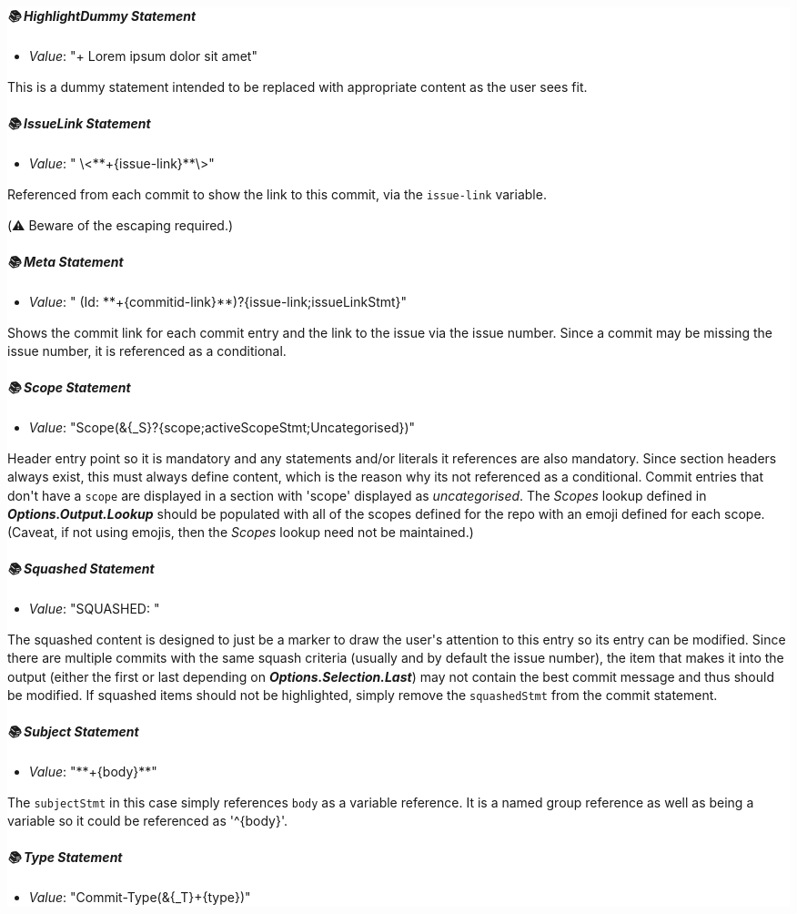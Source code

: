 ##### :books: HighlightDummy Statement <a name="statement.highlight-dummy"></a>

+ *Value*: "+ Lorem ipsum dolor sit amet"

This is a dummy statement intended to be replaced with appropriate content as the user sees fit.

##### :books: IssueLink Statement <a name="statement.issuelink"></a>

+ *Value*: " \\<\*\*+{issue-link}\*\*\\>"

Referenced from each commit to show the link to this commit, via the `issue-link` variable.

(:warning: Beware of the escaping required.)

##### :books: Meta Statement <a name="statement.meta"></a>

+ *Value*: " (Id: \*\*+{commitid-link}\*\*)?{issue-link;issueLinkStmt}"

Shows the commit link for each commit entry and the link to the issue via the issue number. Since a commit may be missing the issue number, it is referenced as a conditional.

##### :books: Scope Statement <a name="statement.scope"></a>

+ *Value*: "Scope(&{_S}?{scope;activeScopeStmt;Uncategorised})"

Header entry point so it is mandatory and any statements and/or literals it references are also mandatory. Since section headers always exist, this must always define content, which is the reason why its not referenced as a conditional. Commit entries that don't have a `scope` are displayed in a section with 'scope' displayed as _uncategorised_. The _Scopes_ lookup defined in ___Options.Output.Lookup___ should be populated with all of the scopes defined for the repo with an emoji defined for each scope. (Caveat, if not using emojis, then the _Scopes_ lookup need not be maintained.)

##### :books: Squashed Statement <a name="statement.squashed"></a>

+ *Value*: "SQUASHED: "

The squashed content is designed to just be a marker to draw the user's attention to this entry so its entry can be modified. Since there are multiple commits with the same squash criteria (usually and by default the issue number), the item that makes it into the output (either the first or last depending on ___Options.Selection.Last___) may not contain the best commit message and thus should be modified. If squashed items should not be highlighted, simply remove the `squashedStmt` from the commit statement.

##### :books: Subject Statement <a name="statement.subject"></a>

+ *Value*: "\*\*+{body}\*\*"

The `subjectStmt` in this case simply references `body` as a variable reference. It is a named group reference as well as being a variable so it could be referenced as '^{body}'.

##### :books: Type Statement <a name="statement.type"></a>

+ *Value*: "Commit-Type(&{_T}+{type})"
